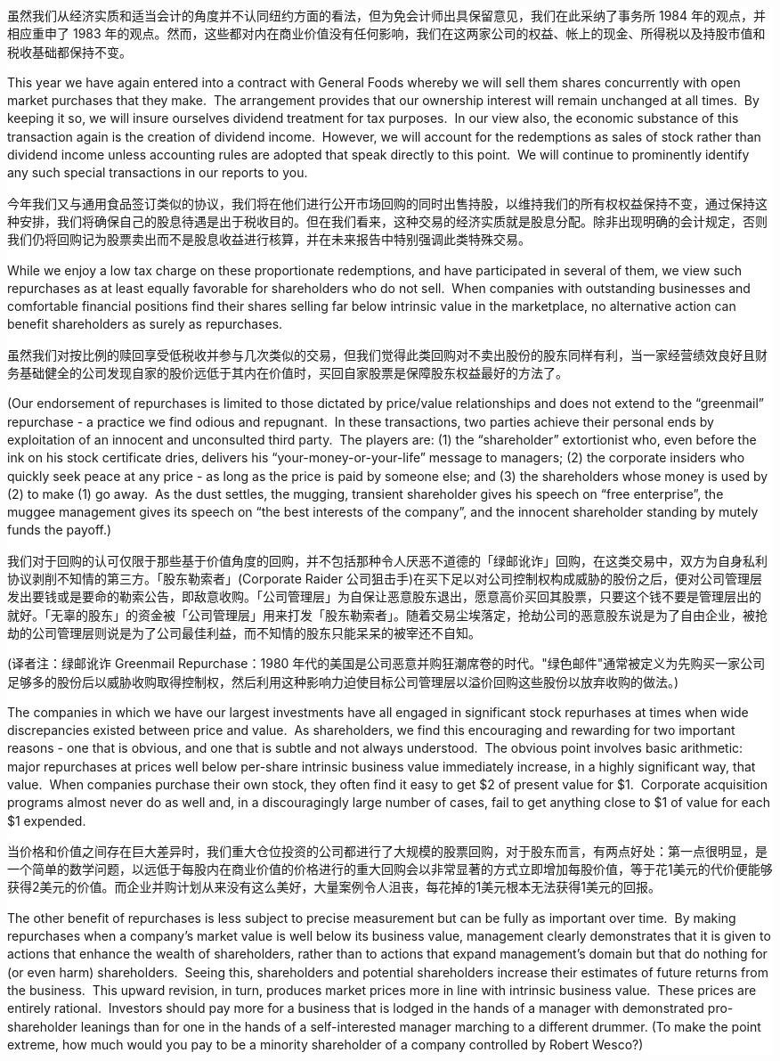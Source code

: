 虽然我们从经济实质和适当会计的角度并不认同纽约方面的看法，但为免会计师出具保留意见，我们在此采纳了事务所 1984 年的观点，并相应重申了 1983 年的观点。然而，这些都对内在商业价值没有任何影响，我们在这两家公司的权益、帐上的现金、所得税以及持股市值和税收基础都保持不变。

This year we have again entered into a contract with General Foods whereby we will sell them shares concurrently with open market purchases that they make.  The arrangement provides that our ownership interest will remain unchanged at all times.  By keeping it so, we will insure ourselves dividend treatment for tax purposes.  In our view also, the economic substance of this transaction again is the creation of dividend income.  However, we will account for the redemptions as sales of stock rather than dividend income unless accounting rules are adopted that speak directly to this point.  We will continue to prominently identify any such special transactions in our reports to you.

今年我们又与通用食品签订类似的协议，我们将在他们进行公开市场回购的同时出售持股，以维持我们的所有权权益保持不变，通过保持这种安排，我们将确保自己的股息待遇是出于税收目的。但在我们看来，这种交易的经济实质就是股息分配。除非出现明确的会计规定，否则我们仍将回购记为股票卖出而不是股息收益进行核算，并在未来报告中特别强调此类特殊交易。

While we enjoy a low tax charge on these proportionate redemptions, and have participated in several of them, we view such repurchases as at least equally favorable for shareholders who do not sell.  When companies with outstanding businesses and comfortable financial positions find their shares selling far below intrinsic value in the marketplace, no alternative action can benefit shareholders as surely as repurchases.

虽然我们对按比例的赎回享受低税收并参与几次类似的交易，但我们觉得此类回购对不卖出股份的股东同样有利，当一家经营绩效良好且财务基础健全的公司发现自家的股价远低于其内在价值时，买回自家股票是保障股东权益最好的方法了。

(Our endorsement of repurchases is limited to those dictated by price/value relationships and does not extend to the “greenmail” repurchase - a practice we find odious and repugnant.  In these transactions, two parties achieve their personal ends by exploitation of an innocent and unconsulted third party.  The players are: (1) the “shareholder” extortionist who, even before the ink on his stock certificate dries, delivers his “your-money-or-your-life” message to managers; (2) the corporate insiders who quickly seek peace at any price - as long as the price is paid by someone else; and (3) the shareholders whose money is used by (2) to make (1) go away.  As the dust settles, the mugging, transient shareholder gives his speech on “free enterprise”, the muggee management gives its speech on “the best interests of the company”, and the innocent shareholder standing by mutely funds the payoff.)

我们对于回购的认可仅限于那些基于价值角度的回购，并不包括那种令人厌恶不道德的「绿邮讹诈」回购，在这类交易中，双方为自身私利协议剥削不知情的第三方。「股东勒索者」(Corporate Raider 公司狙击手)在买下足以对公司控制权构成威胁的股份之后，便对公司管理层发出要钱或是要命的勒索公告，即敌意收购。「公司管理层」为自保让恶意股东退出，愿意高价买回其股票，只要这个钱不要是管理层出的就好。「无辜的股东」的资金被「公司管理层」用来打发「股东勒索者」。随着交易尘埃落定，抢劫公司的恶意股东说是为了自由企业，被抢劫的公司管理层则说是为了公司最佳利益，而不知情的股东只能呆呆的被宰还不自知。

(译者注：绿邮讹诈 Greenmail Repurchase：1980 年代的美国是公司恶意并购狂潮席卷的时代。"绿色邮件"通常被定义为先购买一家公司足够多的股份后以威胁收购取得控制权，然后利用这种影响力迫使目标公司管理层以溢价回购这些股份以放弃收购的做法。)

The companies in which we have our largest investments have all engaged in significant stock repurhases at times when wide discrepancies existed between price and value.  As shareholders, we find this encouraging and rewarding for two important reasons - one that is obvious, and one that is subtle and not always understood.  The obvious point involves basic arithmetic: major repurchases at prices well below per-share intrinsic business value immediately increase, in a highly significant way, that value.  When companies purchase their own stock, they often find it easy to get $2 of present value for $1.  Corporate acquisition programs almost never do as well and, in a discouragingly large number of cases, fail to get anything close to $1 of value for each $1 expended.

当价格和价值之间存在巨大差异时，我们重大仓位投资的公司都进行了大规模的股票回购，对于股东而言，有两点好处：第一点很明显，是一个简单的数学问题，以远低于每股内在商业价值的价格进行的重大回购会以非常显著的方式立即增加每股价值，等于花1美元的代价便能够获得2美元的价值。而企业并购计划从来没有这么美好，大量案例令人沮丧，每花掉的1美元根本无法获得1美元的回报。

The other benefit of repurchases is less subject to precise measurement but can be fully as important over time.  By making repurchases when a company’s market value is well below its business value, management clearly demonstrates that it is given to actions that enhance the wealth of shareholders, rather than to actions that expand management’s domain but that do nothing for (or even harm) shareholders.  Seeing this, shareholders and potential shareholders increase their estimates of future returns from the business.  This upward revision, in turn, produces market prices more in line with intrinsic business value.  These prices are entirely rational.  Investors should pay more for a business that is lodged in the hands of a manager with demonstrated pro-shareholder leanings than for one in the hands of a self-interested manager marching to a different drummer. (To make the point extreme, how much would you pay to be a minority shareholder of a company controlled by Robert Wesco?)
